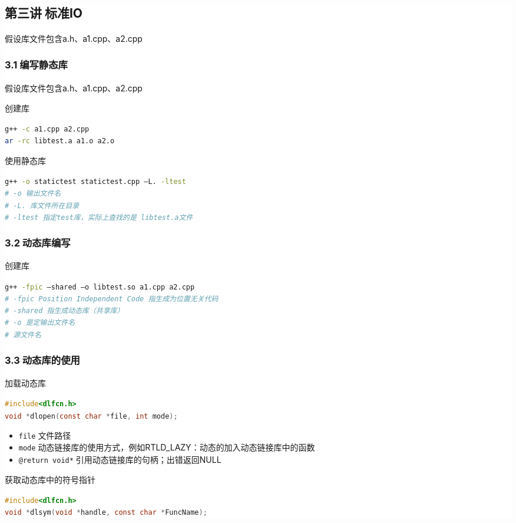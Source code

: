 
## 第三讲 标准IO

假设库文件包含a.h、a1.cpp、a2.cpp

### 3.1 编写静态库

假设库文件包含a.h、a1.cpp、a2.cpp

创建库

```bash
g++ -c a1.cpp a2.cpp
ar -rc libtest.a a1.o a2.o
```

使用静态库

```bash
g++ -o statictest statictest.cpp –L. -ltest
# -o 输出文件名
# -L. 库文件所在目录
# -ltest 指定test库，实际上查找的是 libtest.a文件 
```


### 3.2 动态库编写
创建库

```bash
g++ -fpic –shared –o libtest.so a1.cpp a2.cpp
# -fpic Position Independent Code 指生成为位置无关代码
# -shared 指生成动态库（共享库）
# -o 是定输出文件名
# 源文件名
```



### 3.3 动态库的使用

加载动态库

```c
#include<dlfcn.h>
void *dlopen(const char *file, int mode);
```

* `file` 文件路径
* `mode` 动态链接库的使用方式，例如RTLD_LAZY：动态的加入动态链接库中的函数
* `@return void*` 引用动态链接库的句柄；出错返回NULL


获取动态库中的符号指针

```c
#include<dlfcn.h>
void *dlsym(void *handle, const char *FuncName);
```
